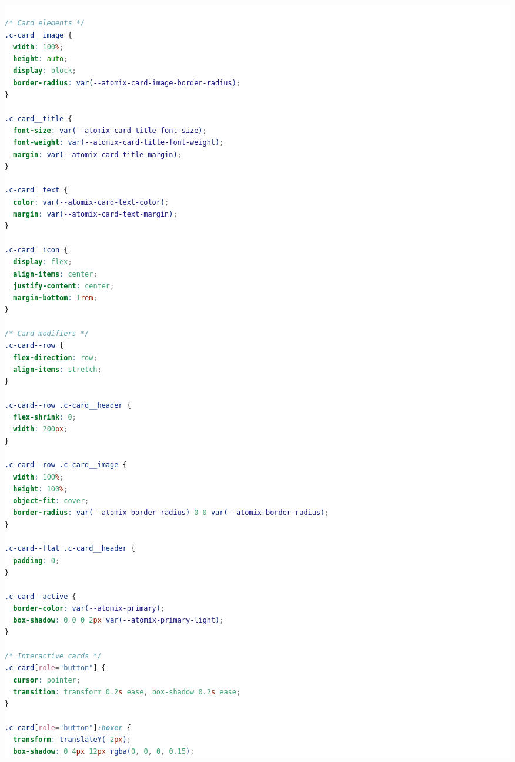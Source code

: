 ```css

/* Card elements */
.c-card__image {
  width: 100%;
  height: auto;
  display: block;
  border-radius: var(--atomix-card-image-border-radius);
}

.c-card__title {
  font-size: var(--atomix-card-title-font-size);
  font-weight: var(--atomix-card-title-font-weight);
  margin: var(--atomix-card-title-margin);
}

.c-card__text {
  color: var(--atomix-card-text-color);
  margin: var(--atomix-card-text-margin);
}

.c-card__icon {
  display: flex;
  align-items: center;
  justify-content: center;
  margin-bottom: 1rem;
}

/* Card modifiers */
.c-card--row {
  flex-direction: row;
  align-items: stretch;
}

.c-card--row .c-card__header {
  flex-shrink: 0;
  width: 200px;
}

.c-card--row .c-card__image {
  width: 100%;
  height: 100%;
  object-fit: cover;
  border-radius: var(--atomix-border-radius) 0 0 var(--atomix-border-radius);
}

.c-card--flat .c-card__header {
  padding: 0;
}

.c-card--active {
  border-color: var(--atomix-primary);
  box-shadow: 0 0 0 2px var(--atomix-primary-light);
}

/* Interactive cards */
.c-card[role="button"] {
  cursor: pointer;
  transition: transform 0.2s ease, box-shadow 0.2s ease;
}

.c-card[role="button"]:hover {
  transform: translateY(-2px);
  box-shadow: 0 4px 12px rgba(0, 0, 0, 0.15);
```